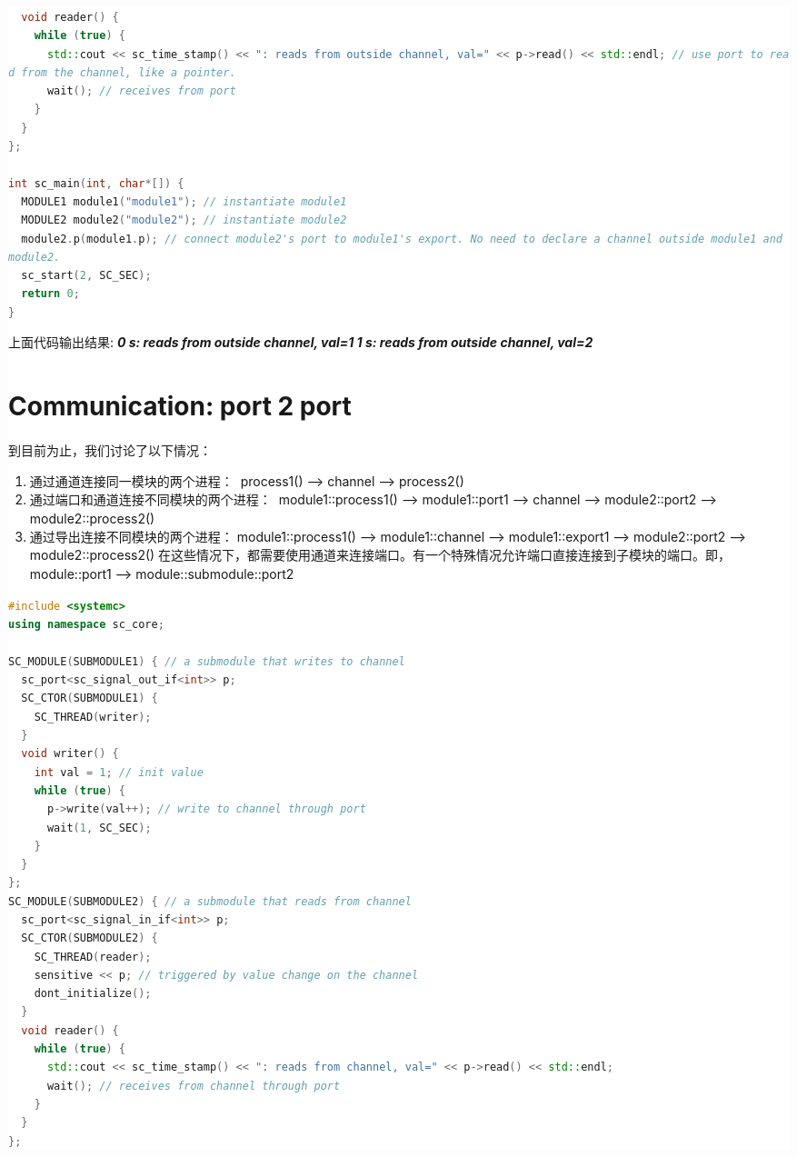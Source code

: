 ```c++
  void reader() {
    while (true) {
      std::cout << sc_time_stamp() << ": reads from outside channel, val=" << p->read() << std::endl; // use port to read from the channel, like a pointer.
      wait(); // receives from port
    }
  }
};

int sc_main(int, char*[]) {
  MODULE1 module1("module1"); // instantiate module1
  MODULE2 module2("module2"); // instantiate module2
  module2.p(module1.p); // connect module2's port to module1's export. No need to declare a channel outside module1 and module2.
  sc_start(2, SC_SEC);
  return 0;
}
```
上面代码输出结果:
***0 s: reads from outside channel, val=1
1 s: reads from outside channel, val=2***
# Communication: port 2 port
到目前为止，我们讨论了以下情况：
1. 通过通道连接同一模块的两个进程： 
    process1() --> channel --> process2()
2. 通过端口和通道连接不同模块的两个进程： 
    module1::process1() --> module1::port1 --> channel --> module2::port2 --> module2::process2()
3. 通过导出连接不同模块的两个进程：
    module1::process1() --> module1::channel --> module1::export1 --> module2::port2 --> module2::process2()
在这些情况下，都需要使用通道来连接端口。有一个特殊情况允许端口直接连接到子模块的端口。即， module::port1 --> module::submodule::port2
```c++
#include <systemc>
using namespace sc_core;

SC_MODULE(SUBMODULE1) { // a submodule that writes to channel
  sc_port<sc_signal_out_if<int>> p;
  SC_CTOR(SUBMODULE1) {
    SC_THREAD(writer);
  }
  void writer() {
    int val = 1; // init value
    while (true) {
      p->write(val++); // write to channel through port
      wait(1, SC_SEC);
    }
  }
};
SC_MODULE(SUBMODULE2) { // a submodule that reads from channel
  sc_port<sc_signal_in_if<int>> p;
  SC_CTOR(SUBMODULE2) {
    SC_THREAD(reader);
    sensitive << p; // triggered by value change on the channel
    dont_initialize();
  }
  void reader() {
    while (true) {
      std::cout << sc_time_stamp() << ": reads from channel, val=" << p->read() << std::endl;
      wait(); // receives from channel through port
    }
  }
};
```